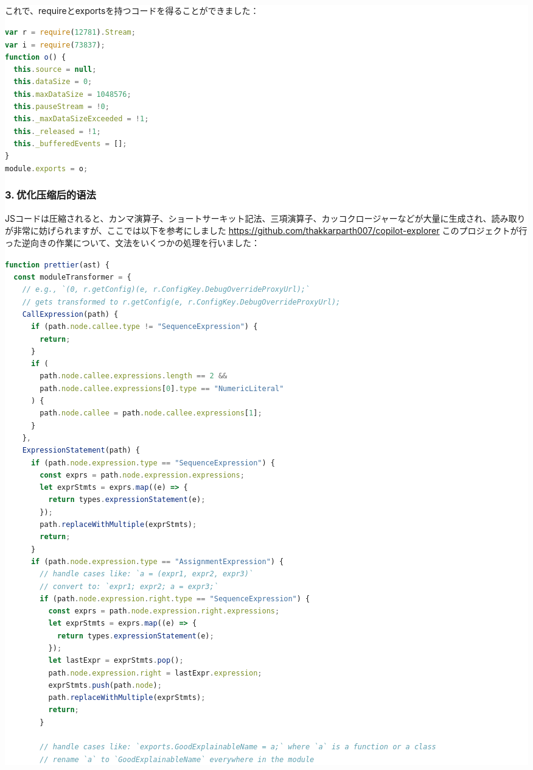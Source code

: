 これで、requireとexportsを持つコードを得ることができました：

```jsx
var r = require(12781).Stream;
var i = require(73837);
function o() {
  this.source = null;
  this.dataSize = 0;
  this.maxDataSize = 1048576;
  this.pauseStream = !0;
  this._maxDataSizeExceeded = !1;
  this._released = !1;
  this._bufferedEvents = [];
}
module.exports = o;
```

### 3. 优化压缩后的语法

JSコードは圧縮されると、カンマ演算子、ショートサーキット記法、三項演算子、カッコクロージャーなどが大量に生成され、読み取りが非常に妨げられますが、ここでは以下を参考にしました
https://github.com/thakkarparth007/copilot-explorer
このプロジェクトが行った逆向きの作業について、文法をいくつかの処理を行いました：

```jsx
function prettier(ast) {
  const moduleTransformer = {
    // e.g., `(0, r.getConfig)(e, r.ConfigKey.DebugOverrideProxyUrl);`
    // gets transformed to r.getConfig(e, r.ConfigKey.DebugOverrideProxyUrl);
    CallExpression(path) {
      if (path.node.callee.type != "SequenceExpression") {
        return;
      }
      if (
        path.node.callee.expressions.length == 2 &&
        path.node.callee.expressions[0].type == "NumericLiteral"
      ) {
        path.node.callee = path.node.callee.expressions[1];
      }
    },
    ExpressionStatement(path) {
      if (path.node.expression.type == "SequenceExpression") {
        const exprs = path.node.expression.expressions;
        let exprStmts = exprs.map((e) => {
          return types.expressionStatement(e);
        });
        path.replaceWithMultiple(exprStmts);
        return;
      }
      if (path.node.expression.type == "AssignmentExpression") {
        // handle cases like: `a = (expr1, expr2, expr3)`
        // convert to: `expr1; expr2; a = expr3;`
        if (path.node.expression.right.type == "SequenceExpression") {
          const exprs = path.node.expression.right.expressions;
          let exprStmts = exprs.map((e) => {
            return types.expressionStatement(e);
          });
          let lastExpr = exprStmts.pop();
          path.node.expression.right = lastExpr.expression;
          exprStmts.push(path.node);
          path.replaceWithMultiple(exprStmts);
          return;
        }

        // handle cases like: `exports.GoodExplainableName = a;` where `a` is a function or a class
        // rename `a` to `GoodExplainableName` everywhere in the module
```